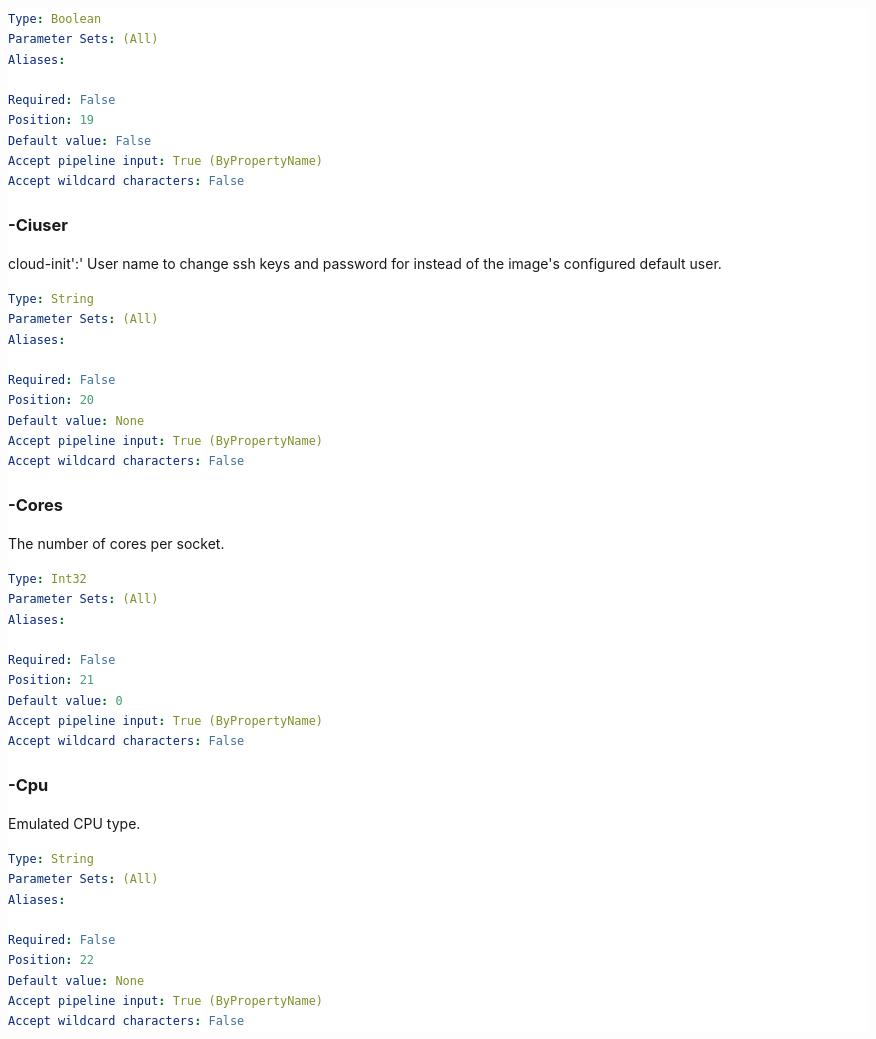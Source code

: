 ```yaml
Type: Boolean
Parameter Sets: (All)
Aliases:

Required: False
Position: 19
Default value: False
Accept pipeline input: True (ByPropertyName)
Accept wildcard characters: False
```

### -Ciuser
cloud-init':' User name to change ssh keys and password for instead of the image's configured default user.

```yaml
Type: String
Parameter Sets: (All)
Aliases:

Required: False
Position: 20
Default value: None
Accept pipeline input: True (ByPropertyName)
Accept wildcard characters: False
```

### -Cores
The number of cores per socket.

```yaml
Type: Int32
Parameter Sets: (All)
Aliases:

Required: False
Position: 21
Default value: 0
Accept pipeline input: True (ByPropertyName)
Accept wildcard characters: False
```

### -Cpu
Emulated CPU type.

```yaml
Type: String
Parameter Sets: (All)
Aliases:

Required: False
Position: 22
Default value: None
Accept pipeline input: True (ByPropertyName)
Accept wildcard characters: False
```
